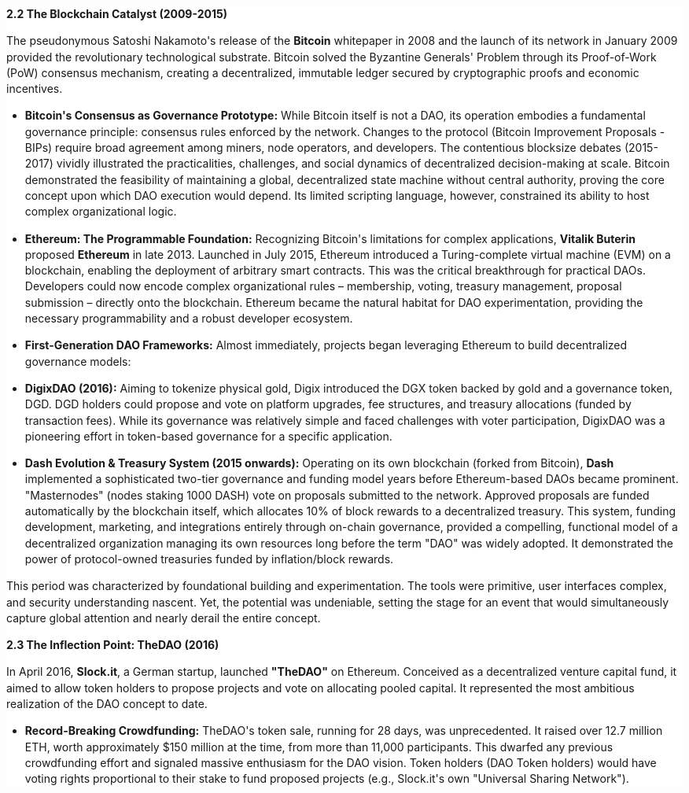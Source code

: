 **2.2 The Blockchain Catalyst (2009-2015)**

The pseudonymous Satoshi Nakamoto's release of the **Bitcoin** whitepaper in 2008 and the launch of its network in January 2009 provided the revolutionary technological substrate. Bitcoin solved the Byzantine Generals' Problem through its Proof-of-Work (PoW) consensus mechanism, creating a decentralized, immutable ledger secured by cryptographic proofs and economic incentives.

*   **Bitcoin's Consensus as Governance Prototype:** While Bitcoin itself is not a DAO, its operation embodies a fundamental governance principle: consensus rules enforced by the network. Changes to the protocol (Bitcoin Improvement Proposals - BIPs) require broad agreement among miners, node operators, and developers. The contentious blocksize debates (2015-2017) vividly illustrated the practicalities, challenges, and social dynamics of decentralized decision-making at scale. Bitcoin demonstrated the feasibility of maintaining a global, decentralized state machine without central authority, proving the core concept upon which DAO execution would depend. Its limited scripting language, however, constrained its ability to host complex organizational logic.

*   **Ethereum: The Programmable Foundation:** Recognizing Bitcoin's limitations for complex applications, **Vitalik Buterin** proposed **Ethereum** in late 2013. Launched in July 2015, Ethereum introduced a Turing-complete virtual machine (EVM) on a blockchain, enabling the deployment of arbitrary smart contracts. This was the critical breakthrough for practical DAOs. Developers could now encode complex organizational rules – membership, voting, treasury management, proposal submission – directly onto the blockchain. Ethereum became the natural habitat for DAO experimentation, providing the necessary programmability and a robust developer ecosystem.

*   **First-Generation DAO Frameworks:** Almost immediately, projects began leveraging Ethereum to build decentralized governance models:

*   **DigixDAO (2016):** Aiming to tokenize physical gold, Digix introduced the DGX token backed by gold and a governance token, DGD. DGD holders could propose and vote on platform upgrades, fee structures, and treasury allocations (funded by transaction fees). While its governance was relatively simple and faced challenges with voter participation, DigixDAO was a pioneering effort in token-based governance for a specific application.

*   **Dash Evolution & Treasury System (2015 onwards):** Operating on its own blockchain (forked from Bitcoin), **Dash** implemented a sophisticated two-tier governance and funding model years before Ethereum-based DAOs became prominent. "Masternodes" (nodes staking 1000 DASH) vote on proposals submitted to the network. Approved proposals are funded automatically by the blockchain itself, which allocates 10% of block rewards to a decentralized treasury. This system, funding development, marketing, and integrations entirely through on-chain governance, provided a compelling, functional model of a decentralized organization managing its own resources long before the term "DAO" was widely adopted. It demonstrated the power of protocol-owned treasuries funded by inflation/block rewards.

This period was characterized by foundational building and experimentation. The tools were primitive, user interfaces complex, and security understanding nascent. Yet, the potential was undeniable, setting the stage for an event that would simultaneously capture global attention and nearly derail the entire concept.

**2.3 The Inflection Point: TheDAO (2016)**

In April 2016, **Slock.it**, a German startup, launched **"TheDAO"** on Ethereum. Conceived as a decentralized venture capital fund, it aimed to allow token holders to propose projects and vote on allocating pooled capital. It represented the most ambitious realization of the DAO concept to date.

*   **Record-Breaking Crowdfunding:** TheDAO's token sale, running for 28 days, was unprecedented. It raised over 12.7 million ETH, worth approximately $150 million at the time, from more than 11,000 participants. This dwarfed any previous crowdfunding effort and signaled massive enthusiasm for the DAO vision. Token holders (DAO Token holders) would have voting rights proportional to their stake to fund proposed projects (e.g., Slock.it's own "Universal Sharing Network").
